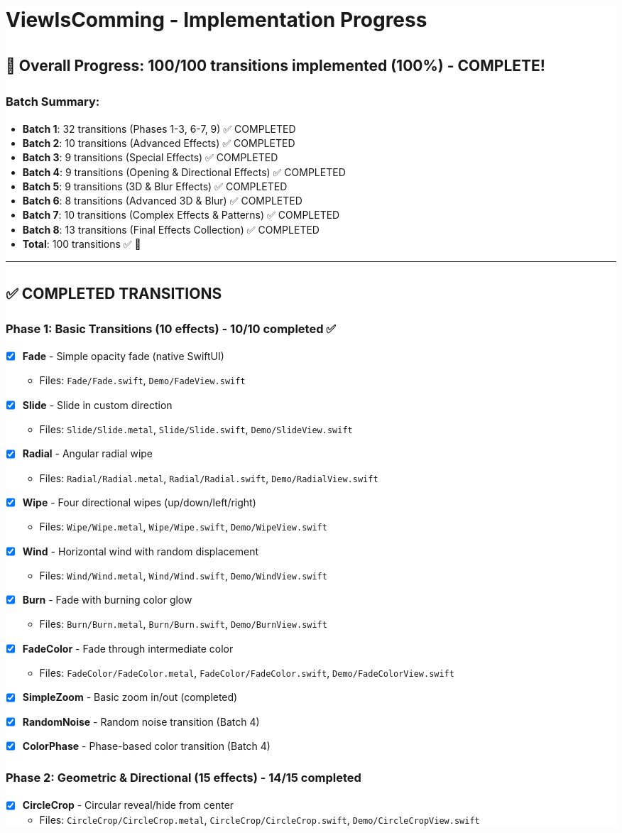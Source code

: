 # ViewIsComming - Implementation Progress

## 🎉 Overall Progress: 100/100 transitions implemented (100%) - COMPLETE!

### Batch Summary:
- **Batch 1**: 32 transitions (Phases 1-3, 6-7, 9) ✅ COMPLETED
- **Batch 2**: 10 transitions (Advanced Effects) ✅ COMPLETED
- **Batch 3**: 9 transitions (Special Effects) ✅ COMPLETED
- **Batch 4**: 9 transitions (Opening & Directional Effects) ✅ COMPLETED
- **Batch 5**: 9 transitions (3D & Blur Effects) ✅ COMPLETED
- **Batch 6**: 8 transitions (Advanced 3D & Blur) ✅ COMPLETED
- **Batch 7**: 10 transitions (Complex Effects & Patterns) ✅ COMPLETED
- **Batch 8**: 13 transitions (Final Effects Collection) ✅ COMPLETED
- **Total**: 100 transitions ✅ 🎉

---

## ✅ COMPLETED TRANSITIONS

### Phase 1: Basic Transitions (10 effects) - **10/10 completed** ✅
- [x] **Fade** - Simple opacity fade (native SwiftUI)
  - Files: `Fade/Fade.swift`, `Demo/FadeView.swift`
  
- [x] **Slide** - Slide in custom direction
  - Files: `Slide/Slide.metal`, `Slide/Slide.swift`, `Demo/SlideView.swift`
  
- [x] **Radial** - Angular radial wipe
  - Files: `Radial/Radial.metal`, `Radial/Radial.swift`, `Demo/RadialView.swift`
  
- [x] **Wipe** - Four directional wipes (up/down/left/right)
  - Files: `Wipe/Wipe.metal`, `Wipe/Wipe.swift`, `Demo/WipeView.swift`
  
- [x] **Wind** - Horizontal wind with random displacement
  - Files: `Wind/Wind.metal`, `Wind/Wind.swift`, `Demo/WindView.swift`
  
- [x] **Burn** - Fade with burning color glow
  - Files: `Burn/Burn.metal`, `Burn/Burn.swift`, `Demo/BurnView.swift`
  
- [x] **FadeColor** - Fade through intermediate color
  - Files: `FadeColor/FadeColor.metal`, `FadeColor/FadeColor.swift`, `Demo/FadeColorView.swift`

- [x] **SimpleZoom** - Basic zoom in/out (completed)
- [x] **RandomNoise** - Random noise transition (Batch 4)
- [x] **ColorPhase** - Phase-based color transition (Batch 4)

### Phase 2: Geometric & Directional (15 effects) - **14/15 completed**
- [x] **CircleCrop** - Circular reveal/hide from center
  - Files: `CircleCrop/CircleCrop.metal`, `CircleCrop/CircleCrop.swift`, `Demo/CircleCropView.swift`
  